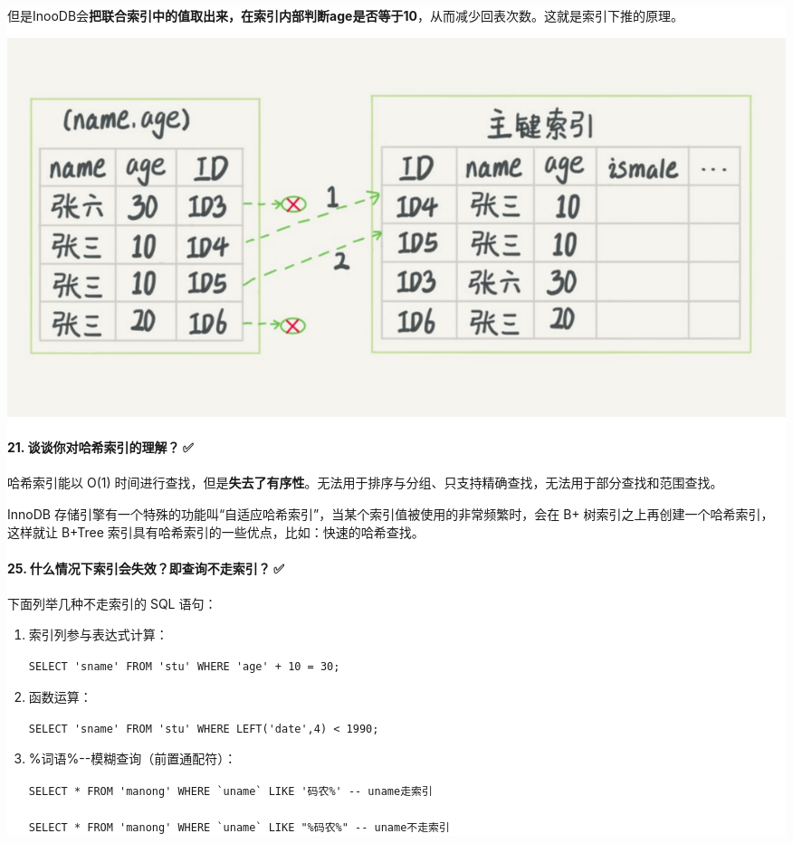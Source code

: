 但是InooDB会**把联合索引中的值取出来，在索引内部判断age是否等于10**，从而减少回表次数。这就是索引下推的原理。

![image-20230419172852320](Java八股整理.assets/image-20230419172852320.png)

#### 21. **谈谈你对哈希索引的理解？**   ✅

哈希索引能以 O(1) 时间进行查找，但是**失去了有序性**。无法用于排序与分组、只支持精确查找，无法用于部分查找和范围查找。

 InnoDB 存储引擎有一个特殊的功能叫“自适应哈希索引”，当某个索引值被使用的非常频繁时，会在 B+ 树索引之上再创建一个哈希索引，这样就让 B+Tree 索引具有哈希索引的一些优点，比如：快速的哈希查找。

#### 25. **什么情况下索引会失效？即查询不走索引？**   ✅

 下面列举几种不走索引的 SQL 语句：

 1. 索引列参与表达式计算：

    ```mysql
    SELECT 'sname' FROM 'stu' WHERE 'age' + 10 = 30;
    ```

 2. 函数运算：

    ```mysql
    SELECT 'sname' FROM 'stu' WHERE LEFT('date',4) < 1990; 
    ```

 3. %词语%--模糊查询（前置通配符）：

    ```mysql
    SELECT * FROM 'manong' WHERE `uname` LIKE '码农%' -- uname走索引 
    
    SELECT * FROM 'manong' WHERE `uname` LIKE "%码农%" -- uname不走索引 
    ```
